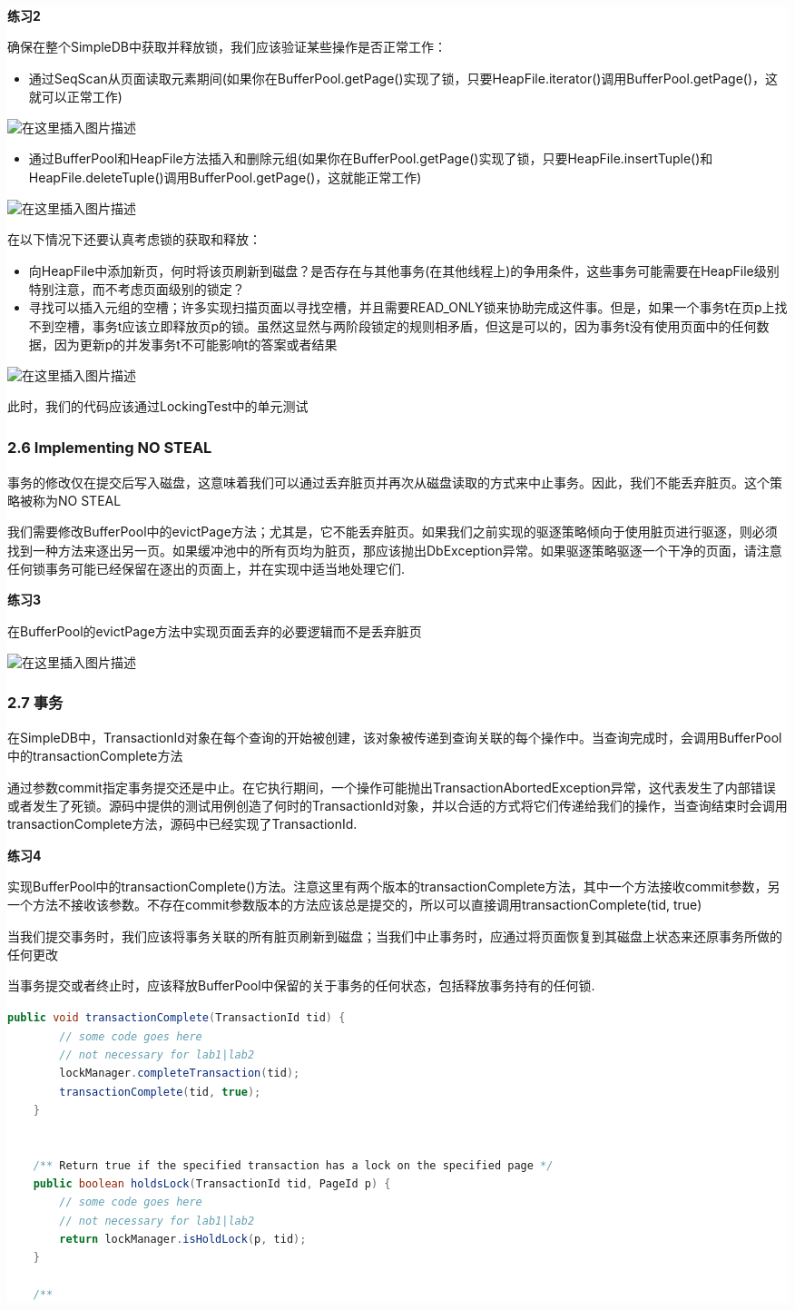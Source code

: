 **练习2**

确保在整个SimpleDB中获取并释放锁，我们应该验证某些操作是否正常工作： 

* 通过SeqScan从页面读取元素期间(如果你在BufferPool.getPage()实现了锁，只要HeapFile.iterator()调用BufferPool.getPage()，这就可以正常工作) 

![在这里插入图片描述](https://img-blog.csdnimg.cn/5b2f440e2fee4f2d902f306bda2be18b.png)

* 通过BufferPool和HeapFile方法插入和删除元组(如果你在BufferPool.getPage()实现了锁，只要HeapFile.insertTuple()和HeapFile.deleteTuple()调用BufferPool.getPage()，这就能正常工作)

![在这里插入图片描述](https://img-blog.csdnimg.cn/ac567be2242c4b0b90fe973f9c0d33b2.png)

 在以下情况下还要认真考虑锁的获取和释放： 

- 向HeapFile中添加新页，何时将该页刷新到磁盘？是否存在与其他事务(在其他线程上)的争用条件，这些事务可能需要在HeapFile级别特别注意，而不考虑页面级别的锁定？
- 寻找可以插入元组的空槽；许多实现扫描页面以寻找空槽，并且需要READ_ONLY锁来协助完成这件事。但是，如果一个事务t在页p上找不到空槽，事务t应该立即释放页p的锁。虽然这显然与两阶段锁定的规则相矛盾，但这是可以的，因为事务t没有使用页面中的任何数据，因为更新p的并发事务t不可能影响t的答案或者结果

![在这里插入图片描述](https://img-blog.csdnimg.cn/e85af90d875a4684bbcca6c0debfa7f4.png)

 此时，我们的代码应该通过LockingTest中的单元测试 

### 2.6 Implementing NO STEAL

事务的修改仅在提交后写入磁盘，这意味着我们可以通过丢弃脏页并再次从磁盘读取的方式来中止事务。因此，我们不能丢弃脏页。这个策略被称为NO STEAL

我们需要修改BufferPool中的evictPage方法；尤其是，它不能丢弃脏页。如果我们之前实现的驱逐策略倾向于使用脏页进行驱逐，则必须找到一种方法来逐出另一页。如果缓冲池中的所有页均为脏页，那应该抛出DbException异常。如果驱逐策略驱逐一个干净的页面，请注意任何锁事务可能已经保留在逐出的页面上，并在实现中适当地处理它们.

**练习3**

在BufferPool的evictPage方法中实现页面丢弃的必要逻辑而不是丢弃脏页 

![在这里插入图片描述](https://img-blog.csdnimg.cn/9f0c2362382a4474bfb04a01cbb0822c.png)

### 2.7 事务

在SimpleDB中，TransactionId对象在每个查询的开始被创建，该对象被传递到查询关联的每个操作中。当查询完成时，会调用BufferPool中的transactionComplete方法

通过参数commit指定事务提交还是中止。在它执行期间，一个操作可能抛出TransactionAbortedException异常，这代表发生了内部错误或者发生了死锁。源码中提供的测试用例创造了何时的TransactionId对象，并以合适的方式将它们传递给我们的操作，当查询结束时会调用transactionComplete方法，源码中已经实现了TransactionId.

**练习4**

实现BufferPool中的transactionComplete()方法。注意这里有两个版本的transactionComplete方法，其中一个方法接收commit参数，另一个方法不接收该参数。不存在commit参数版本的方法应该总是提交的，所以可以直接调用transactionComplete(tid, true)

当我们提交事务时，我们应该将事务关联的所有脏页刷新到磁盘；当我们中止事务时，应通过将页面恢复到其磁盘上状态来还原事务所做的任何更改

当事务提交或者终止时，应该释放BufferPool中保留的关于事务的任何状态，包括释放事务持有的任何锁.

```java
public void transactionComplete(TransactionId tid) {
        // some code goes here
        // not necessary for lab1|lab2
        lockManager.completeTransaction(tid);
        transactionComplete(tid, true);
    }


    /** Return true if the specified transaction has a lock on the specified page */
    public boolean holdsLock(TransactionId tid, PageId p) {
        // some code goes here
        // not necessary for lab1|lab2
        return lockManager.isHoldLock(p, tid);
    }

    /**
```